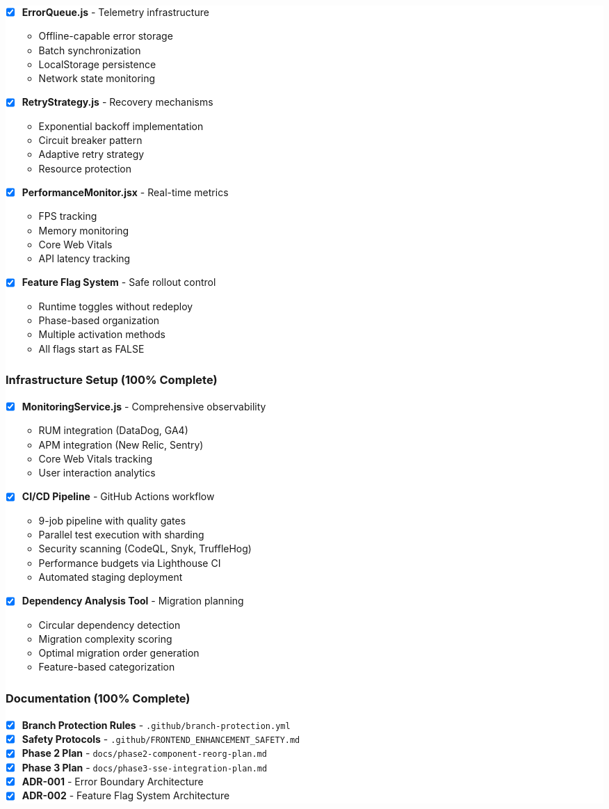 - [x] **ErrorQueue.js** - Telemetry infrastructure
  - Offline-capable error storage
  - Batch synchronization
  - LocalStorage persistence
  - Network state monitoring
  
- [x] **RetryStrategy.js** - Recovery mechanisms
  - Exponential backoff implementation
  - Circuit breaker pattern
  - Adaptive retry strategy
  - Resource protection

- [x] **PerformanceMonitor.jsx** - Real-time metrics
  - FPS tracking
  - Memory monitoring
  - Core Web Vitals
  - API latency tracking

- [x] **Feature Flag System** - Safe rollout control
  - Runtime toggles without redeploy
  - Phase-based organization
  - Multiple activation methods
  - All flags start as FALSE

### Infrastructure Setup (100% Complete)

- [x] **MonitoringService.js** - Comprehensive observability
  - RUM integration (DataDog, GA4)
  - APM integration (New Relic, Sentry)
  - Core Web Vitals tracking
  - User interaction analytics
  
- [x] **CI/CD Pipeline** - GitHub Actions workflow
  - 9-job pipeline with quality gates
  - Parallel test execution with sharding
  - Security scanning (CodeQL, Snyk, TruffleHog)
  - Performance budgets via Lighthouse CI
  - Automated staging deployment
  
- [x] **Dependency Analysis Tool** - Migration planning
  - Circular dependency detection
  - Migration complexity scoring
  - Optimal migration order generation
  - Feature-based categorization

### Documentation (100% Complete)

- [x] **Branch Protection Rules** - `.github/branch-protection.yml`
- [x] **Safety Protocols** - `.github/FRONTEND_ENHANCEMENT_SAFETY.md`
- [x] **Phase 2 Plan** - `docs/phase2-component-reorg-plan.md`
- [x] **Phase 3 Plan** - `docs/phase3-sse-integration-plan.md`
- [x] **ADR-001** - Error Boundary Architecture
- [x] **ADR-002** - Feature Flag System Architecture
